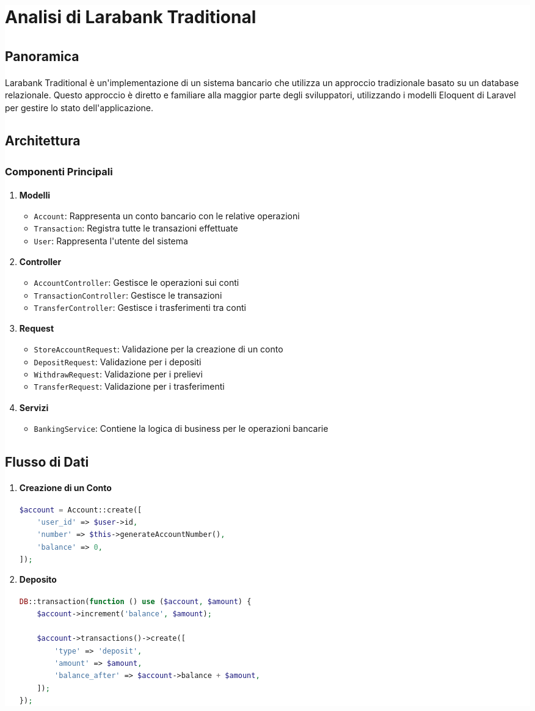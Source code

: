 # Analisi di Larabank Traditional

## Panoramica

Larabank Traditional è un'implementazione di un sistema bancario che utilizza un approccio tradizionale basato su un database relazionale. Questo approccio è diretto e familiare alla maggior parte degli sviluppatori, utilizzando i modelli Eloquent di Laravel per gestire lo stato dell'applicazione.

## Architettura

### Componenti Principali

1. **Modelli**
   - `Account`: Rappresenta un conto bancario con le relative operazioni
   - `Transaction`: Registra tutte le transazioni effettuate
   - `User`: Rappresenta l'utente del sistema

2. **Controller**
   - `AccountController`: Gestisce le operazioni sui conti
   - `TransactionController`: Gestisce le transazioni
   - `TransferController`: Gestisce i trasferimenti tra conti

3. **Request**
   - `StoreAccountRequest`: Validazione per la creazione di un conto
   - `DepositRequest`: Validazione per i depositi
   - `WithdrawRequest`: Validazione per i prelievi
   - `TransferRequest`: Validazione per i trasferimenti

4. **Servizi**
   - `BankingService`: Contiene la logica di business per le operazioni bancarie

## Flusso di Dati

1. **Creazione di un Conto**
   ```php
   $account = Account::create([
       'user_id' => $user->id,
       'number' => $this->generateAccountNumber(),
       'balance' => 0,
   ]);
   ```

2. **Deposito**
   ```php
   DB::transaction(function () use ($account, $amount) {
       $account->increment('balance', $amount);
       
       $account->transactions()->create([
           'type' => 'deposit',
           'amount' => $amount,
           'balance_after' => $account->balance + $amount,
       ]);
   });
   ```
